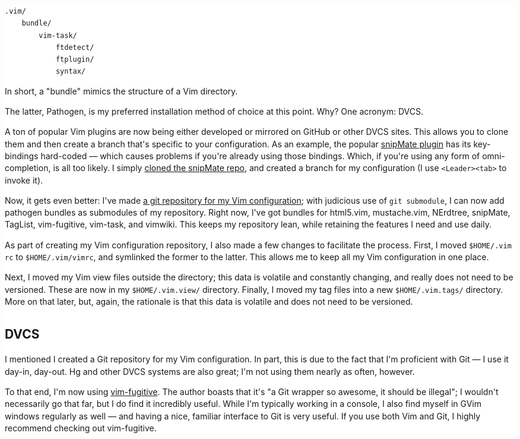   ```
  .vim/
      bundle/
          vim-task/
              ftdetect/
              ftplugin/
              syntax/
  ```

  In short, a "bundle" mimics the structure of a Vim directory.

The latter, Pathogen, is my preferred installation method of choice at this
point. Why? One acronym: DVCS.

A ton of popular Vim plugins are now being either developed or mirrored on
GitHub or other DVCS sites. This allows you to clone them and then create a
branch that's specific to your configuration. As an example, the popular
[snipMate plugin](http://www.vim.org/scripts/script.php?script_id=2540) has its
key-bindings hard-coded — which causes problems if you're already using those
bindings. Which, if you're using any form of omni-completion, is all too likely.
I simply [cloned the snipMate repo](https://github.com/weierophinney/snipmate.vim), and created a branch for
my configuration (I use `<Leader><tab>` to invoke it).

Now, it gets even better: I've made [a git repository for my Vim configuration](http://git.mwop.net/?a=summary&p=vimrc);
with judicious use of `git submodule`, I can now add pathogen bundles as
submodules of my repository. Right now, I've got bundles for html5.vim,
mustache.vim, NErdtree, snipMate, TagList, vim-fugitive, vim-task, and vimwiki.
This keeps my repository lean, while retaining the features I need and use
daily.

As part of creating my Vim configuration repository, I also made a few changes
to facilitate the process. First, I moved `$HOME/.vimrc` to `$HOME/.vim/vimrc`,
and symlinked the former to the latter. This allows me to keep all my Vim
configuration in one place.

Next, I moved my Vim view files outside the directory; this data is volatile and
constantly changing, and really does not need to be versioned. These are now in
my `$HOME/.vim.view/` directory. Finally, I moved my tag files into a new
`$HOME/.vim.tags/` directory. More on that later, but, again, the rationale is
that this data is volatile and does not need to be versioned.

DVCS
----

I mentioned I created a Git repository for my Vim configuration. In part, this
is due to the fact that I'm proficient with Git — I use it day-in, day-out. Hg
and other DVCS systems are also great; I'm not using them nearly as often,
however.

To that end, I'm now using
[vim-fugitive](https://github.com/tpope/vim-fugitive). The author boasts that
it's "a Git wrapper so awesome, it should be illegal"; I wouldn't necessarily go
that far, but I do find it incredibly useful. While I'm typically working in a
console, I also find myself in GVim windows regularly as well — and having a
nice, familiar interface to Git is very useful. If you use both Vim and Git, I
highly recommend checking out vim-fugitive.
